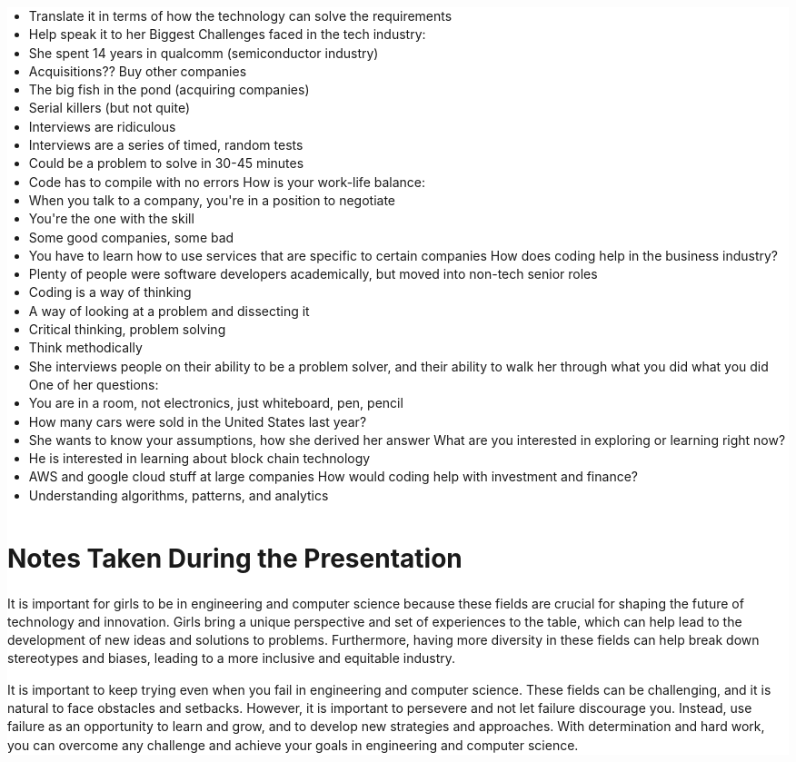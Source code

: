 - Translate it in terms of how the technology can solve the requirements
- Help speak it to her
Biggest Challenges faced in the tech industry:
- She spent 14 years in qualcomm (semiconductor industry)
- Acquisitions?? Buy other companies
- The big fish in the pond (acquiring companies)
- Serial killers (but not quite)
- Interviews are ridiculous
- Interviews are a series of timed, random tests
- Could be a problem to solve in 30-45 minutes
- Code has to compile with no errors
How is your work-life balance:
- When you talk to a company, you're in a position to negotiate
- You're the one with the skill
- Some good companies, some bad
- You have to learn how to use services that are specific to certain companies
How does coding help in the business industry?
- Plenty of people were software developers academically, but moved into non-tech senior
roles
- Coding is a way of thinking
- A way of looking at a problem and dissecting it
- Critical thinking, problem solving
- Think methodically
- She interviews people on their ability to be a problem solver, and their ability to walk her
through what you did what you did
One of her questions:
- You are in a room, not electronics, just whiteboard, pen, pencil
- How many cars were sold in the United States last year?
- She wants to know your assumptions, how she derived her answer
What are you interested in exploring or learning right now?
- He is interested in learning about block chain technology
- AWS and google cloud stuff at large companies
How would coding help with investment and finance?
- Understanding algorithms, patterns, and analytics

# Notes Taken During the Presentation
It is important for girls to be in engineering and computer science because these fields are crucial for shaping the future of technology and innovation. Girls bring a unique perspective and set of experiences to the table, which can help lead to the development of new ideas and solutions to problems. Furthermore, having more diversity in these fields can help break down stereotypes and biases, leading to a more inclusive and equitable industry.

It is important to keep trying even when you fail in engineering and computer science. These fields can be challenging, and it is natural to face obstacles and setbacks. However, it is important to persevere and not let failure discourage you. Instead, use failure as an opportunity to learn and grow, and to develop new strategies and approaches. With determination and hard work, you can overcome any challenge and achieve your goals in engineering and computer science.